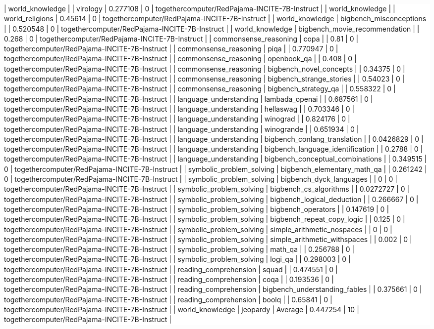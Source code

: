 | world_knowledge          |                                  | virology                            |  0.277108  |                 0 | togethercomputer/RedPajama-INCITE-7B-Instruct |
| world_knowledge          |                                  | world_religions                     |  0.45614   |                 0 | togethercomputer/RedPajama-INCITE-7B-Instruct |
| world_knowledge          | bigbench_misconceptions          |                                     |  0.520548  |                 0 | togethercomputer/RedPajama-INCITE-7B-Instruct |
| world_knowledge          | bigbench_movie_recommendation    |                                     |  0.268     |                 0 | togethercomputer/RedPajama-INCITE-7B-Instruct |
| commonsense_reasoning    | copa                             |                                     |  0.81      |                 0 | togethercomputer/RedPajama-INCITE-7B-Instruct |
| commonsense_reasoning    | piqa                             |                                     |  0.770947  |                 0 | togethercomputer/RedPajama-INCITE-7B-Instruct |
| commonsense_reasoning    | openbook_qa                      |                                     |  0.408     |                 0 | togethercomputer/RedPajama-INCITE-7B-Instruct |
| commonsense_reasoning    | bigbench_novel_concepts          |                                     |  0.34375   |                 0 | togethercomputer/RedPajama-INCITE-7B-Instruct |
| commonsense_reasoning    | bigbench_strange_stories         |                                     |  0.54023   |                 0 | togethercomputer/RedPajama-INCITE-7B-Instruct |
| commonsense_reasoning    | bigbench_strategy_qa             |                                     |  0.558322  |                 0 | togethercomputer/RedPajama-INCITE-7B-Instruct |
| language_understanding   | lambada_openai                   |                                     |  0.687561  |                 0 | togethercomputer/RedPajama-INCITE-7B-Instruct |
| language_understanding   | hellaswag                        |                                     |  0.703346  |                 0 | togethercomputer/RedPajama-INCITE-7B-Instruct |
| language_understanding   | winograd                         |                                     |  0.824176  |                 0 | togethercomputer/RedPajama-INCITE-7B-Instruct |
| language_understanding   | winogrande                       |                                     |  0.651934  |                 0 | togethercomputer/RedPajama-INCITE-7B-Instruct |
| language_understanding   | bigbench_conlang_translation     |                                     |  0.0426829 |                 0 | togethercomputer/RedPajama-INCITE-7B-Instruct |
| language_understanding   | bigbench_language_identification |                                     |  0.2788    |                 0 | togethercomputer/RedPajama-INCITE-7B-Instruct |
| language_understanding   | bigbench_conceptual_combinations |                                     |  0.349515  |                 0 | togethercomputer/RedPajama-INCITE-7B-Instruct |
| symbolic_problem_solving | bigbench_elementary_math_qa      |                                     |  0.261242  |                 0 | togethercomputer/RedPajama-INCITE-7B-Instruct |
| symbolic_problem_solving | bigbench_dyck_languages          |                                     |  0         |                 0 | togethercomputer/RedPajama-INCITE-7B-Instruct |
| symbolic_problem_solving | bigbench_cs_algorithms           |                                     |  0.0272727 |                 0 | togethercomputer/RedPajama-INCITE-7B-Instruct |
| symbolic_problem_solving | bigbench_logical_deduction       |                                     |  0.266667  |                 0 | togethercomputer/RedPajama-INCITE-7B-Instruct |
| symbolic_problem_solving | bigbench_operators               |                                     |  0.147619  |                 0 | togethercomputer/RedPajama-INCITE-7B-Instruct |
| symbolic_problem_solving | bigbench_repeat_copy_logic       |                                     |  0.125     |                 0 | togethercomputer/RedPajama-INCITE-7B-Instruct |
| symbolic_problem_solving | simple_arithmetic_nospaces       |                                     |  0         |                 0 | togethercomputer/RedPajama-INCITE-7B-Instruct |
| symbolic_problem_solving | simple_arithmetic_withspaces     |                                     |  0.002     |                 0 | togethercomputer/RedPajama-INCITE-7B-Instruct |
| symbolic_problem_solving | math_qa                          |                                     |  0.256788  |                 0 | togethercomputer/RedPajama-INCITE-7B-Instruct |
| symbolic_problem_solving | logi_qa                          |                                     |  0.298003  |                 0 | togethercomputer/RedPajama-INCITE-7B-Instruct |
| reading_comprehension    | squad                            |                                     |  0.474551  |                 0 | togethercomputer/RedPajama-INCITE-7B-Instruct |
| reading_comprehension    | coqa                             |                                     |  0.193536  |                 0 | togethercomputer/RedPajama-INCITE-7B-Instruct |
| reading_comprehension    | bigbench_understanding_fables    |                                     |  0.375661  |                 0 | togethercomputer/RedPajama-INCITE-7B-Instruct |
| reading_comprehension    | boolq                            |                                     |  0.65841   |                 0 | togethercomputer/RedPajama-INCITE-7B-Instruct |
| world_knowledge          | jeopardy                         | Average                             |  0.447254  |                10 | togethercomputer/RedPajama-INCITE-7B-Instruct |